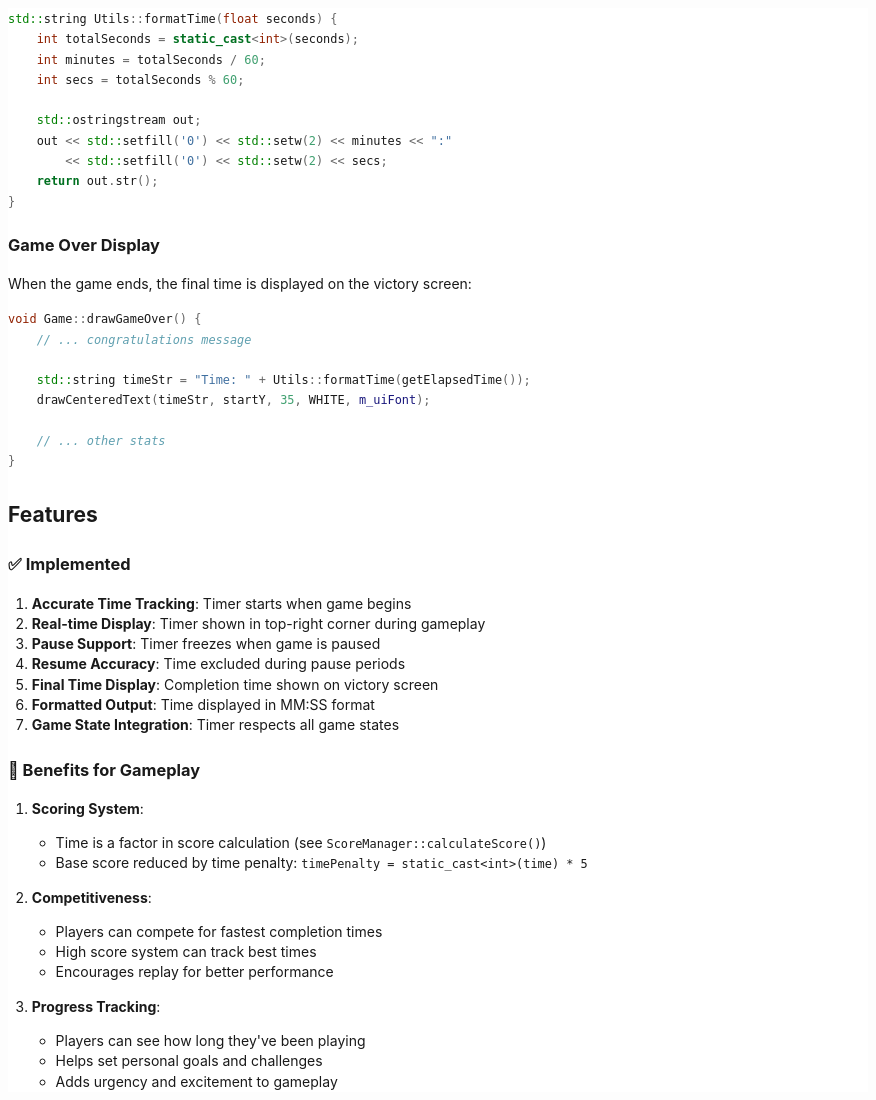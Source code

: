 ```cpp
std::string Utils::formatTime(float seconds) {
    int totalSeconds = static_cast<int>(seconds);
    int minutes = totalSeconds / 60;
    int secs = totalSeconds % 60;
    
    std::ostringstream out;
    out << std::setfill('0') << std::setw(2) << minutes << ":"
        << std::setfill('0') << std::setw(2) << secs;
    return out.str();
}
```

### Game Over Display

When the game ends, the final time is displayed on the victory screen:

```cpp
void Game::drawGameOver() {
    // ... congratulations message
    
    std::string timeStr = "Time: " + Utils::formatTime(getElapsedTime());
    drawCenteredText(timeStr, startY, 35, WHITE, m_uiFont);
    
    // ... other stats
}
```

## Features

### ✅ Implemented
1. **Accurate Time Tracking**: Timer starts when game begins
2. **Real-time Display**: Timer shown in top-right corner during gameplay
3. **Pause Support**: Timer freezes when game is paused
4. **Resume Accuracy**: Time excluded during pause periods
5. **Final Time Display**: Completion time shown on victory screen
6. **Formatted Output**: Time displayed in MM:SS format
7. **Game State Integration**: Timer respects all game states

### 🎯 Benefits for Gameplay

1. **Scoring System**: 
   - Time is a factor in score calculation (see `ScoreManager::calculateScore()`)
   - Base score reduced by time penalty: `timePenalty = static_cast<int>(time) * 5`

2. **Competitiveness**:
   - Players can compete for fastest completion times
   - High score system can track best times
   - Encourages replay for better performance

3. **Progress Tracking**:
   - Players can see how long they've been playing
   - Helps set personal goals and challenges
   - Adds urgency and excitement to gameplay
